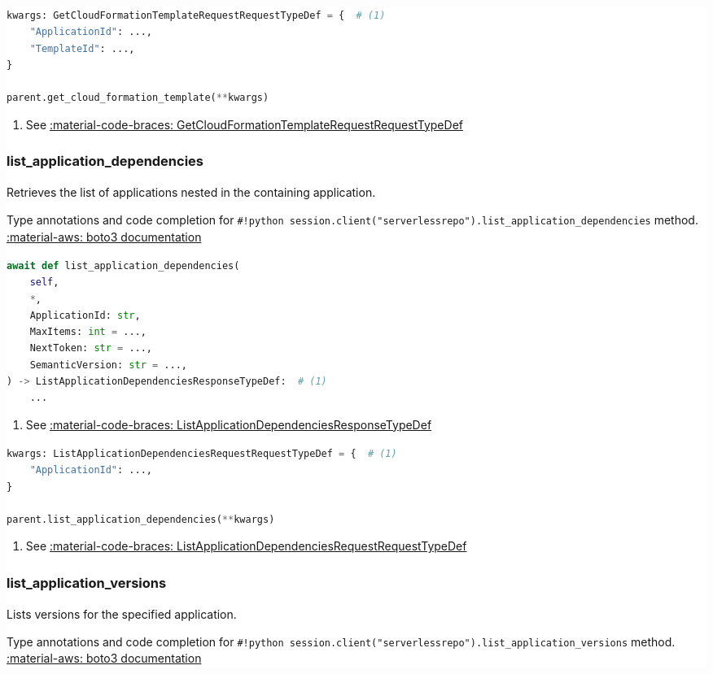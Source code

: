 ```python title="Usage example with kwargs"
kwargs: GetCloudFormationTemplateRequestRequestTypeDef = {  # (1)
    "ApplicationId": ...,
    "TemplateId": ...,
}

parent.get_cloud_formation_template(**kwargs)
```

1. See [:material-code-braces: GetCloudFormationTemplateRequestRequestTypeDef](./type_defs.md#getcloudformationtemplaterequestrequesttypedef) 

### list\_application\_dependencies

Retrieves the list of applications nested in the containing application.

Type annotations and code completion for `#!python session.client("serverlessrepo").list_application_dependencies` method.
[:material-aws: boto3 documentation](https://boto3.amazonaws.com/v1/documentation/api/latest/reference/services/serverlessrepo.html#ServerlessApplicationRepository.Client.list_application_dependencies)

```python title="Method definition"
await def list_application_dependencies(
    self,
    *,
    ApplicationId: str,
    MaxItems: int = ...,
    NextToken: str = ...,
    SemanticVersion: str = ...,
) -> ListApplicationDependenciesResponseTypeDef:  # (1)
    ...
```

1. See [:material-code-braces: ListApplicationDependenciesResponseTypeDef](./type_defs.md#listapplicationdependenciesresponsetypedef) 


```python title="Usage example with kwargs"
kwargs: ListApplicationDependenciesRequestRequestTypeDef = {  # (1)
    "ApplicationId": ...,
}

parent.list_application_dependencies(**kwargs)
```

1. See [:material-code-braces: ListApplicationDependenciesRequestRequestTypeDef](./type_defs.md#listapplicationdependenciesrequestrequesttypedef) 

### list\_application\_versions

Lists versions for the specified application.

Type annotations and code completion for `#!python session.client("serverlessrepo").list_application_versions` method.
[:material-aws: boto3 documentation](https://boto3.amazonaws.com/v1/documentation/api/latest/reference/services/serverlessrepo.html#ServerlessApplicationRepository.Client.list_application_versions)
